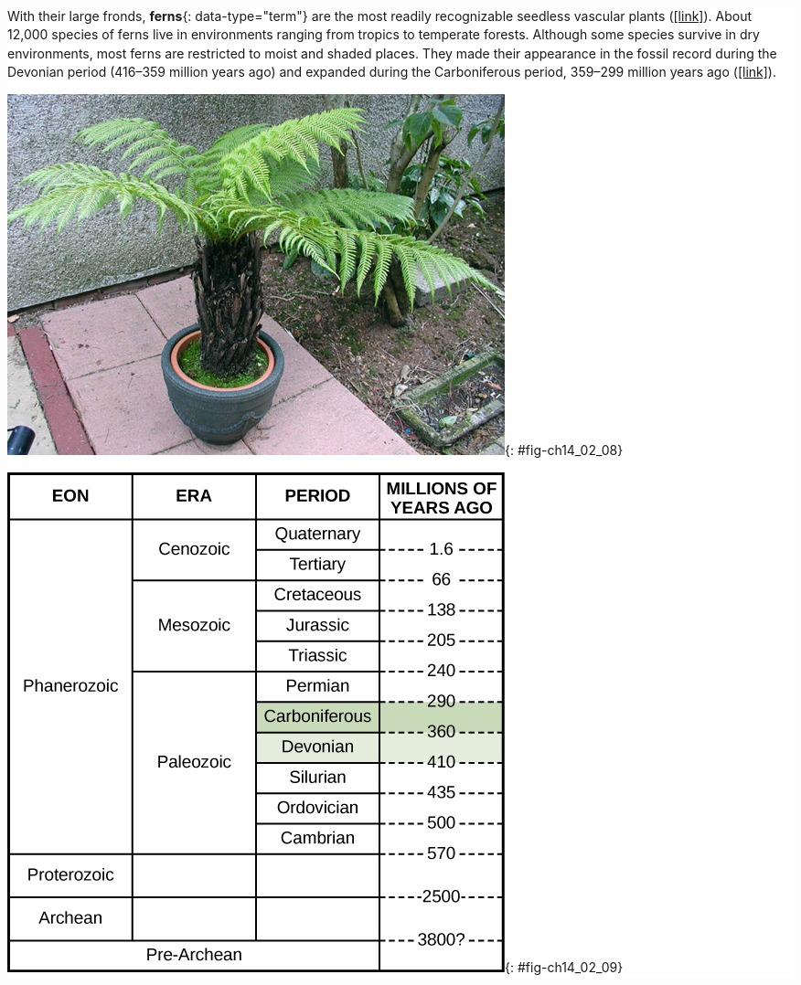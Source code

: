 With their large fronds, **ferns**{: data-type="term"} are the most readily recognizable seedless vascular plants ([\[link\]](#fig-ch14_02_08)). About 12,000 species of ferns live in environments ranging from tropics to temperate forests. Although some species survive in dry environments, most ferns are restricted to moist and shaded places. They made their appearance in the fossil record during the Devonian period (416–359 million years ago) and expanded during the Carboniferous period, 359–299 million years ago ([\[link\]](#fig-ch14_02_09)).

 ![ Photo shows a potted fern.](../resources/Figure_14_02_08.jpg "Some specimens of this short tree-fern species can grow very tall. (credit: Adrian Pingstone)"){: #fig-ch14_02_08}

![ This chart shows a geological time scale, starting with the Pre-Archean eon about 3800 million years ago, and ending with the Quaternary period in the Cenozoic era in the Phanerozoic eon about 1.6 million years ago. The Devonian period and Carboniferous period are both in the Paleozoic era. The Devonian period began 410 million years ago and ended 360 million years ago. The Carboniferous period was from 360 million years ago to 290 million years ago.](../resources/Figure_14_02_09.jpg "This chart shows the geological time scale, beginning with the Pre-Archean eon 3800 million years ago and ending with the Quaternary period in present time. (credit: modification of work by USGS)"){: #fig-ch14_02_09}


[1]: http://openstaxcollege.org/l/fern_life_cycl2